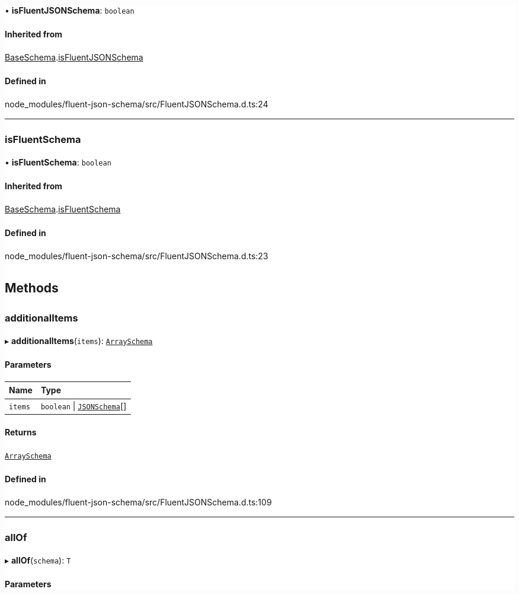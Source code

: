 • **isFluentJSONSchema**: `boolean`

#### Inherited from

[BaseSchema](../wiki/@lotusengine.core.%3Cinternal%3E.BaseSchema).[isFluentJSONSchema](../wiki/@lotusengine.core.%3Cinternal%3E.BaseSchema#isfluentjsonschema)

#### Defined in

node_modules/fluent-json-schema/src/FluentJSONSchema.d.ts:24

___

### isFluentSchema

• **isFluentSchema**: `boolean`

#### Inherited from

[BaseSchema](../wiki/@lotusengine.core.%3Cinternal%3E.BaseSchema).[isFluentSchema](../wiki/@lotusengine.core.%3Cinternal%3E.BaseSchema#isfluentschema)

#### Defined in

node_modules/fluent-json-schema/src/FluentJSONSchema.d.ts:23

## Methods

### additionalItems

▸ **additionalItems**(`items`): [`ArraySchema`](../wiki/@lotusengine.core.%3Cinternal%3E.ArraySchema)

#### Parameters

| Name | Type |
| :------ | :------ |
| `items` | `boolean` \| [`JSONSchema`](../wiki/@lotusengine.core.%3Cinternal%3E#jsonschema)[] |

#### Returns

[`ArraySchema`](../wiki/@lotusengine.core.%3Cinternal%3E.ArraySchema)

#### Defined in

node_modules/fluent-json-schema/src/FluentJSONSchema.d.ts:109

___

### allOf

▸ **allOf**(`schema`): `T`

#### Parameters
